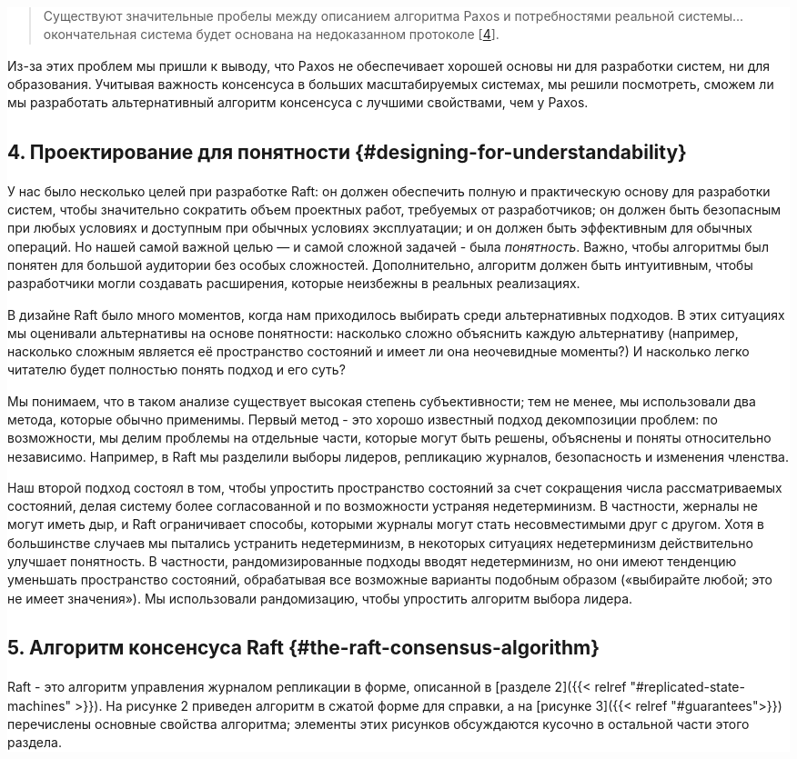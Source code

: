 > Существуют значительные пробелы между описанием алгоритма Paxos и
> потребностями реальной системы... окончательная система будет основана на
> недоказанном протоколе [[4]].

Из-за этих проблем мы пришли к выводу, что Paxos не обеспечивает хорошей основы
ни для разработки систем, ни для образования. Учитывая важность консенсуса в
больших масштабируемых системах, мы решили посмотреть, сможем ли мы
разработать альтернативный алгоритм консенсуса с лучшими свойствами, чем у
Paxos.

## 4. Проектирование для понятности {#designing-for-understandability}

У нас было несколько целей при разработке Raft: он должен обеспечить полную и
практическую основу для разработки систем, чтобы значительно сократить объем
проектных работ, требуемых от разработчиков; он должен быть безопасным при любых
условиях и доступным при обычных условиях эксплуатации; и он должен быть
эффективным для обычных операций. Но нашей самой важной целью — и самой сложной
задачей - была *понятность*. Важно, чтобы алгоритмы был понятен для большой
аудитории без особых сложностей. Дополнительно, алгоритм должен быть
интуитивным, чтобы разработчики могли создавать расширения, которые неизбежны
в реальных реализациях.

В дизайне Raft было много моментов, когда нам приходилось выбирать среди
альтернативных подходов. В этих ситуациях мы оценивали альтернативы на основе
понятности: насколько сложно объяснить каждую альтернативу (например, насколько
сложным является её пространство состояний и имеет ли она неочевидные
моменты?) И насколько легко читателю будет полностью понять подход и его
суть?

Мы понимаем, что в таком анализе существует высокая степень субъективности; тем
не менее, мы использовали два метода, которые обычно применимы. Первый метод -
это хорошо известный подход декомпозиции проблем: по возможности, мы делим
проблемы на отдельные части, которые могут быть решены, объяснены и поняты
относительно независимо. Например, в Raft мы разделили выборы лидеров,
репликацию журналов, безопасность и изменения членства.

Наш второй подход состоял в том, чтобы упростить пространство состояний за счет
сокращения числа рассматриваемых состояний, делая систему более согласованной и
по возможности устраняя недетерминизм. В частности, жерналы не могут иметь дыр,
и Raft ограничивает способы, которыми журналы могут стать несовместимыми друг с
другом. Хотя в большинстве случаев мы пытались устранить недетерминизм, в
некоторых ситуациях недетерминизм действительно улучшает понятность. В
частности, рандомизированные подходы вводят недетерминизм, но они имеют
тенденцию уменьшать пространство состояний, обрабатывая все возможные варианты
подобным образом («выбирайте любой; это не имеет значения»). Мы использовали
рандомизацию, чтобы упростить алгоритм выбора лидера.

## 5. Алгоритм консенсуса Raft {#the-raft-consensus-algorithm}

Raft - это алгоритм управления журналом репликации в форме, описанной в
[разделе 2]({{< relref "#replicated-state-machines" >}}). На рисунке 2
приведен алгоритм в сжатой форме для справки, а на
[рисунке 3]({{< relref "#guarantees">}}) перечислены основные свойства алгоритма; элементы этих рисунков
обсуждаются кусочно в остальной части этого раздела.


[2]: ...
[4]: ...
[8]: ...
[11]: ...
[13]: ...
[14]: ...
[15]: ...
[16]: ...
[20]: ...
[21]: ...
[22]: ...
[26]: ...
[29]: ...
[32]: ...
[33]: ...
[37]: ...
[38]: ...
[39]: ...